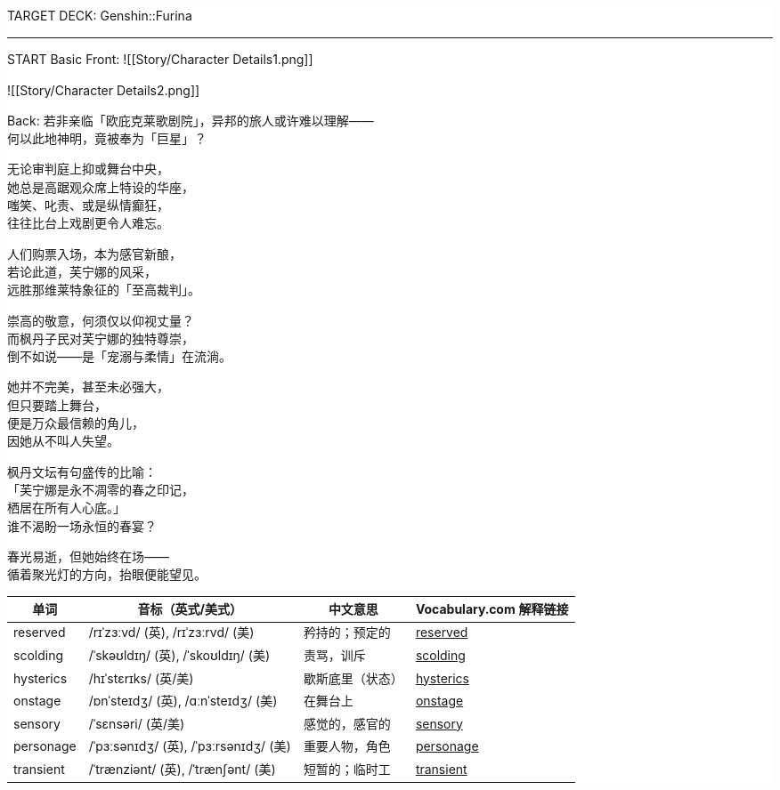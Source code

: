 TARGET DECK: Genshin::Furina


--- 
START
Basic
Front:
![[Story/Character Details1.png]]

![[Story/Character Details2.png]]

Back:
若非亲临「欧庇克莱歌剧院」，异邦的旅人或许难以理解——  
何以此地神明，竟被奉为「巨星」？

无论审判庭上抑或舞台中央，  
她总是高踞观众席上特设的华座，  
嗤笑、叱责、或是纵情癫狂，  
往往比台上戏剧更令人难忘。

人们购票入场，本为感官新酿，  
若论此道，芙宁娜的风采，  
远胜那维莱特象征的「至高裁判」。

崇高的敬意，何须仅以仰视丈量？  
而枫丹子民对芙宁娜的独特尊崇，  
倒不如说——是「宠溺与柔情」在流淌。

她并不完美，甚至未必强大，  
但只要踏上舞台，  
便是万众最信赖的角儿，  
因她从不叫人失望。

枫丹文坛有句盛传的比喻：  
「芙宁娜是永不凋零的春之印记，  
栖居在所有人心底。」  
谁不渴盼一场永恒的春宴？

春光易逝，但她始终在场——  
循着聚光灯的方向，抬眼便能望见。

| 单词        | 音标（英式/美式）                           | 中文意思     | Vocabulary.com 解释链接                                          |
| --------- | ----------------------------------- | -------- | ------------------------------------------------------------ |
| reserved  | /rɪˈzɜːvd/ (英), /rɪˈzɜːrvd/ (美)     | 矜持的；预定的  | [reserved](https://www.vocabulary.com/dictionary/reserved)   |
| scolding  | /ˈskəʊldɪŋ/ (英), /ˈskoʊldɪŋ/ (美)    | 责骂，训斥    | [scolding](https://www.vocabulary.com/dictionary/scolding)   |
| hysterics | /hɪˈstɛrɪks/ (英/美)                  | 歇斯底里（状态） | [hysterics](https://www.vocabulary.com/dictionary/hysterics) |
| onstage   | /ɒnˈsteɪdʒ/ (英), /ɑːnˈsteɪdʒ/ (美)   | 在舞台上     | [onstage](https://www.vocabulary.com/dictionary/onstage)     |
| sensory   | /ˈsɛnsəri/ (英/美)                    | 感觉的，感官的  | [sensory](https://www.vocabulary.com/dictionary/sensory)     |
| personage | /ˈpɜːsənɪdʒ/ (英), /ˈpɜːrsənɪdʒ/ (美) | 重要人物，角色  | [personage](https://www.vocabulary.com/dictionary/personage) |
| transient | /ˈtrænziənt/ (英), /ˈtrænʃənt/ (美)   | 短暂的；临时工  | [transient](https://www.vocabulary.com/dictionary/transient) |
